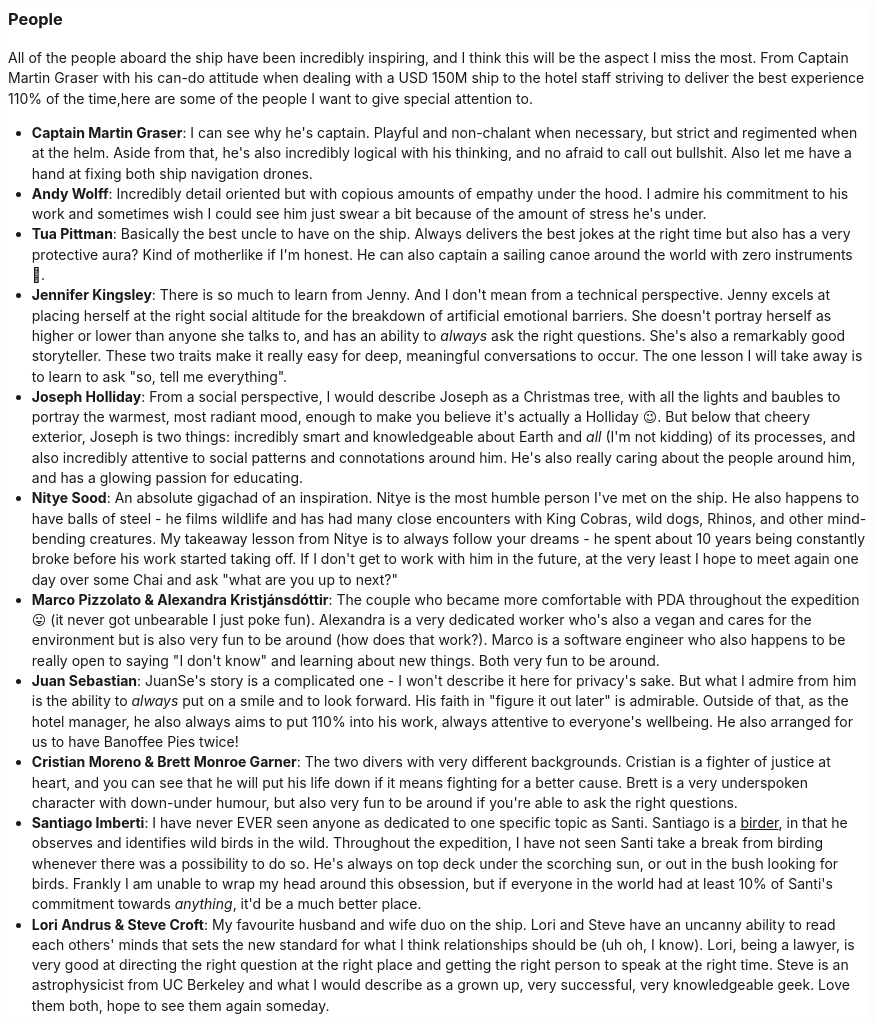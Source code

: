 ### People

All of the people aboard the ship have been incredibly inspiring, and I think this will be the aspect I miss the most.
From Captain Martin Graser with his can-do attitude when dealing with a USD 150M ship to the hotel staff striving to deliver the best experience 110% of the time,here are some of the people I want to give special attention to.

- **Captain Martin Graser**: I can see why he's captain. Playful and non-chalant when necessary, but strict and regimented when at the helm. Aside from that, he's also incredibly logical with his thinking, and no afraid to call out bullshit. Also let me have a hand at fixing both ship navigation drones.
- **Andy Wolff**: Incredibly detail oriented but with copious amounts of empathy under the hood. I admire his commitment to his work and sometimes wish I could see him just swear a bit because of the amount of stress he's under.
- **Tua Pittman**: Basically the best uncle to have on the ship. Always delivers the best jokes at the right time but also has a very protective aura? Kind of motherlike if I'm honest. He can also captain a sailing canoe around the world with zero instruments 🤯.
- **Jennifer Kingsley**: There is so much to learn from Jenny. And I don't mean from a technical perspective. Jenny excels at placing herself at the right social altitude for the breakdown of artificial emotional barriers. She doesn't portray herself as higher or lower than anyone she talks to, and has an ability to _always_ ask the right questions. She's also a remarkably good storyteller. These two traits make it really easy for deep, meaningful conversations to occur. The one lesson I will take away is to learn to ask "so, tell me everything".
- **Joseph Holliday**: From a social perspective, I would describe Joseph as a Christmas tree, with all the lights and baubles to portray the warmest, most radiant mood, enough to make you believe it's actually a Holliday 😉. But below that cheery exterior, Joseph is two things: incredibly smart and knowledgeable about Earth and _all_ (I'm not kidding) of its processes, and also incredibly attentive to social patterns and connotations around him. He's also really caring about the people around him, and has a glowing passion for educating.
- **Nitye Sood**: An absolute gigachad of an inspiration. Nitye is the most humble person I've met on the ship. He also happens to have balls of steel - he films wildlife and has had many close encounters with King Cobras, wild dogs, Rhinos, and other mind-bending creatures. My takeaway lesson from Nitye is to always follow your dreams - he spent about 10 years being constantly broke before his work started taking off. If I don't get to work with him in the future, at the very least I hope to meet again one day over some Chai and ask "what are you up to next?"
- **Marco Pizzolato & Alexandra Kristjánsdóttir**: The couple who became more comfortable with PDA throughout the expedition 😛 (it never got unbearable I just poke fun). Alexandra is a very dedicated worker who's also a vegan and cares for the environment but is also very fun to be around (how does that work?). Marco is a software engineer who also happens to be really open to saying "I don't know" and learning about new things. Both very fun to be around.
- **Juan Sebastian**: JuanSe's story is a complicated one - I won't describe it here for privacy's sake. But what I admire from him is the ability to _always_ put on a smile and to look forward. His faith in "figure it out later" is admirable. Outside of that, as the hotel manager, he also always aims to put 110% into his work, always attentive to everyone's wellbeing. He also arranged for us to have Banoffee Pies twice!
- **Cristian Moreno & Brett Monroe Garner**: The two divers with very different backgrounds. Cristian is a fighter of justice at heart, and you can see that he will put his life down if it means fighting for a better cause. Brett is a very underspoken character with down-under humour, but also very fun to be around if you're able to ask the right questions.
- **Santiago Imberti**: I have never EVER seen anyone as dedicated to one specific topic as Santi. Santiago is a [birder](https://www.merriam-webster.com/dictionary/birder#:~:text=noun,wild%20birds%20in%20their%20habitats), in that he observes and identifies wild birds in the wild. Throughout the expedition, I have not seen Santi take a break from birding whenever there was a possibility to do so. He's always on top deck under the scorching sun, or out in the bush looking for birds. Frankly I am unable to wrap my head around this obsession, but if everyone in the world had at least 10% of Santi's commitment towards _anything_, it'd be a much better place.
- **Lori Andrus & Steve Croft**: My favourite husband and wife duo on the ship. Lori and Steve have an uncanny ability to read each others' minds that sets the new standard for what I think relationships should be (uh oh, I know). Lori, being a lawyer, is very good at directing the right question at the right place and getting the right person to speak at the right time. Steve is an astrophysicist from UC Berkeley and what I would describe as a grown up, very successful, very knowledgeable geek. Love them both, hope to see them again someday.
